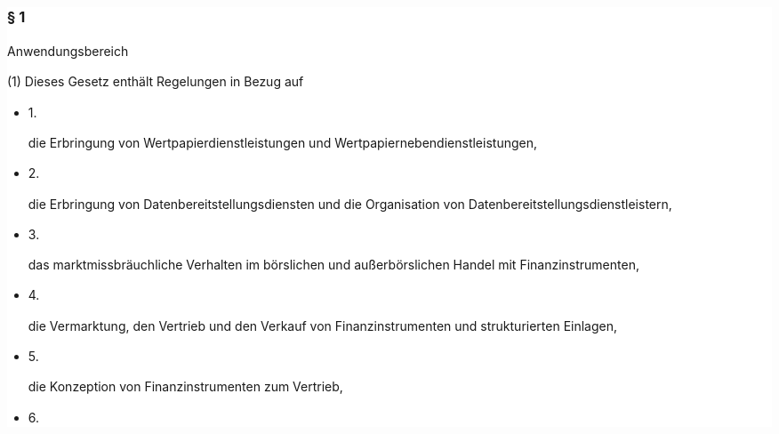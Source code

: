 <span id="BJNR174910994BJNE000921360.html"></span>

### § 1  
Anwendungsbereich

<div>

<div class="jnhtml">

<div>

<div class="jurAbsatz">

(1) Dieses Gesetz enthält Regelungen in Bezug auf

  - 1\.
    
    <div style="">
    
    die Erbringung von Wertpapierdienstleistungen und
    Wertpapiernebendienstleistungen,
    
    </div>

  - 2\.
    
    <div style="">
    
    die Erbringung von Datenbereitstellungsdiensten und die Organisation
    von Datenbereitstellungsdienstleistern,
    
    </div>

  - 3\.
    
    <div style="">
    
    das marktmissbräuchliche Verhalten im börslichen und außerbörslichen
    Handel mit Finanzinstrumenten,
    
    </div>

  - 4\.
    
    <div style="">
    
    die Vermarktung, den Vertrieb und den Verkauf von Finanzinstrumenten
    und strukturierten Einlagen,
    
    </div>

  - 5\.
    
    <div style="">
    
    die Konzeption von Finanzinstrumenten zum Vertrieb,
    
    </div>

  - 6\.
    
    <div style="">
    